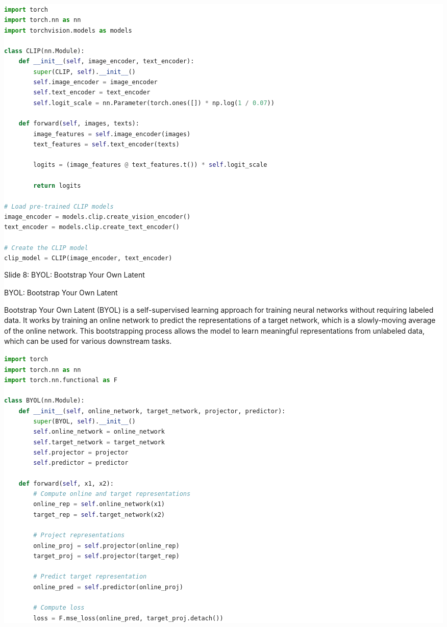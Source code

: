 ```python
import torch
import torch.nn as nn
import torchvision.models as models

class CLIP(nn.Module):
    def __init__(self, image_encoder, text_encoder):
        super(CLIP, self).__init__()
        self.image_encoder = image_encoder
        self.text_encoder = text_encoder
        self.logit_scale = nn.Parameter(torch.ones([]) * np.log(1 / 0.07))

    def forward(self, images, texts):
        image_features = self.image_encoder(images)
        text_features = self.text_encoder(texts)

        logits = (image_features @ text_features.t()) * self.logit_scale

        return logits

# Load pre-trained CLIP models
image_encoder = models.clip.create_vision_encoder()
text_encoder = models.clip.create_text_encoder()

# Create the CLIP model
clip_model = CLIP(image_encoder, text_encoder)
```

Slide 8: BYOL: Bootstrap Your Own Latent

BYOL: Bootstrap Your Own Latent

Bootstrap Your Own Latent (BYOL) is a self-supervised learning approach for training neural networks without requiring labeled data. It works by training an online network to predict the representations of a target network, which is a slowly-moving average of the online network. This bootstrapping process allows the model to learn meaningful representations from unlabeled data, which can be used for various downstream tasks.

```python
import torch
import torch.nn as nn
import torch.nn.functional as F

class BYOL(nn.Module):
    def __init__(self, online_network, target_network, projector, predictor):
        super(BYOL, self).__init__()
        self.online_network = online_network
        self.target_network = target_network
        self.projector = projector
        self.predictor = predictor

    def forward(self, x1, x2):
        # Compute online and target representations
        online_rep = self.online_network(x1)
        target_rep = self.target_network(x2)

        # Project representations
        online_proj = self.projector(online_rep)
        target_proj = self.projector(target_rep)

        # Predict target representation
        online_pred = self.predictor(online_proj)

        # Compute loss
        loss = F.mse_loss(online_pred, target_proj.detach())

```